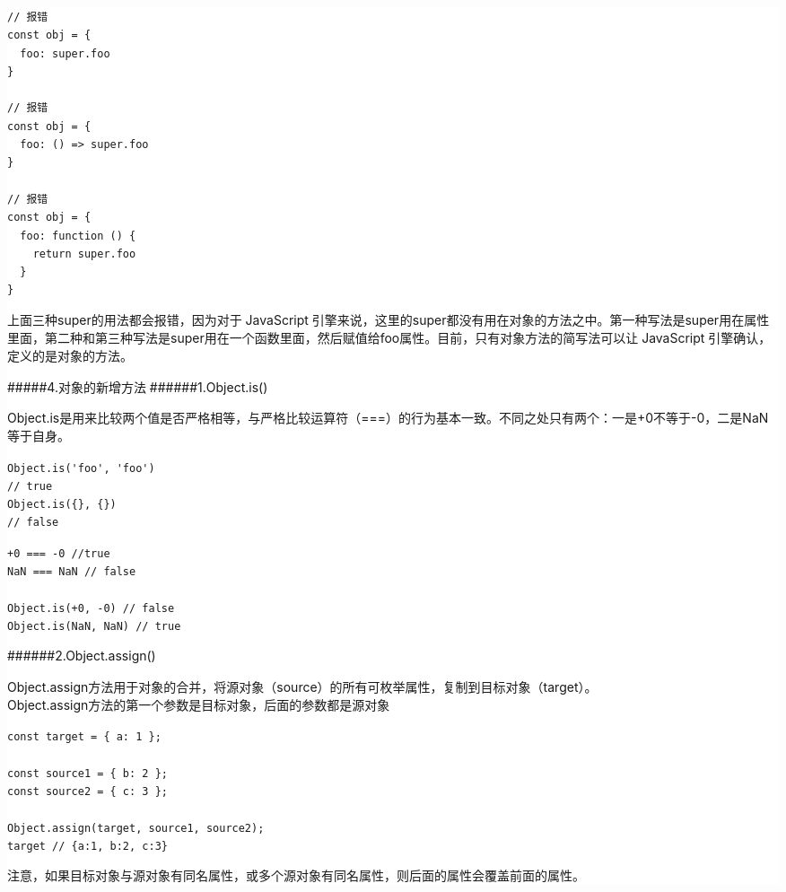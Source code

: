 ```
// 报错
const obj = {
  foo: super.foo
}

// 报错
const obj = {
  foo: () => super.foo
}

// 报错
const obj = {
  foo: function () {
    return super.foo
  }
}
```
<p>
上面三种super的用法都会报错，因为对于 JavaScript 引擎来说，这里的super都没有用在对象的方法之中。第一种写法是super用在属性里面，第二种和第三种写法是super用在一个函数里面，然后赋值给foo属性。目前，只有对象方法的简写法可以让 JavaScript 引擎确认，定义的是对象的方法。
</p>

#####4.对象的新增方法
######1.Object.is()
<p>
Object.is是用来比较两个值是否严格相等，与严格比较运算符（===）的行为基本一致。不同之处只有两个：一是+0不等于-0，二是NaN等于自身。
</p>

```
Object.is('foo', 'foo')
// true
Object.is({}, {})
// false
```
```
+0 === -0 //true
NaN === NaN // false

Object.is(+0, -0) // false
Object.is(NaN, NaN) // true
```
######2.Object.assign()
<p>
Object.assign方法用于对象的合并，将源对象（source）的所有可枚举属性，复制到目标对象（target）。
<br/>Object.assign方法的第一个参数是目标对象，后面的参数都是源对象
</p>

```
const target = { a: 1 };

const source1 = { b: 2 };
const source2 = { c: 3 };

Object.assign(target, source1, source2);
target // {a:1, b:2, c:3}
```
<p>
注意，如果目标对象与源对象有同名属性，或多个源对象有同名属性，则后面的属性会覆盖前面的属性。
</p>
